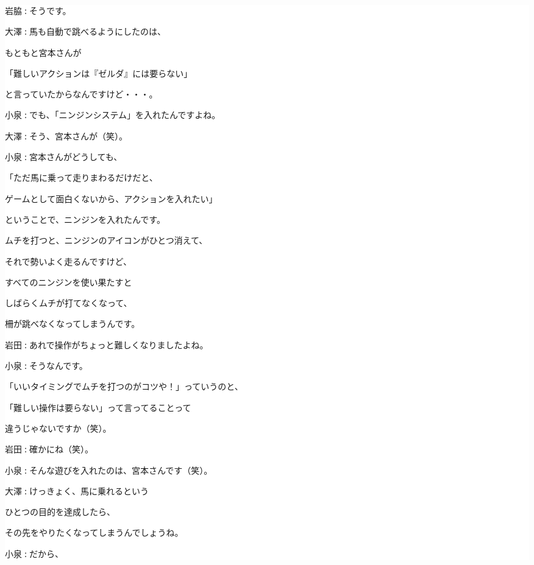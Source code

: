 岩脇
: そうです。

大澤
: 馬も自動で跳べるようにしたのは、<br>

もともと宮本さんが<br>

「難しいアクションは『ゼルダ』には要らない」<br>

と言っていたからなんですけど・・・。

小泉
: でも、「ニンジンシステム」を入れたんですよね。

大澤
: そう、宮本さんが（笑）。

小泉
: 宮本さんがどうしても、<br>

「ただ馬に乗って走りまわるだけだと、<br>

ゲームとして面白くないから、アクションを入れたい」<br>

ということで、ニンジンを入れたんです。<br>

ムチを打つと、ニンジンのアイコンがひとつ消えて、<br>

それで勢いよく走るんですけど、<br>

すべてのニンジンを使い果たすと<br>

しばらくムチが打てなくなって、<br>

柵が跳べなくなってしまうんです。

岩田
: あれで操作がちょっと難しくなりましたよね。

小泉
: そうなんです。<br>

「いいタイミングでムチを打つのがコツや！」っていうのと、<br>

「難しい操作は要らない」って言ってることって<br>

違うじゃないですか（笑）。

岩田
: 確かにね（笑）。

小泉
: そんな遊びを入れたのは、宮本さんです（笑）。

大澤
: けっきょく、馬に乗れるという<br>

ひとつの目的を達成したら、<br>

その先をやりたくなってしまうんでしょうね。

小泉
: だから、<br>
